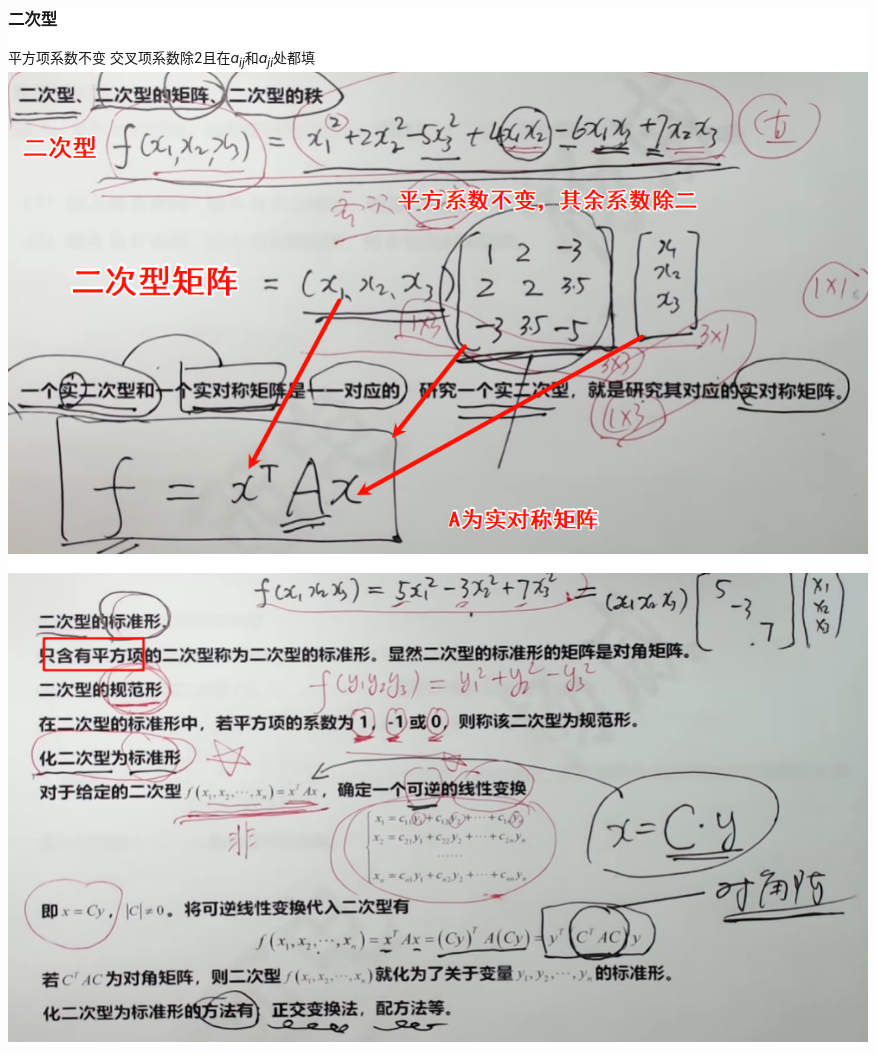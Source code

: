 ### 二次型

平方项系数不变
交叉项系数除2且在$a_{ij}$和$a_{ji}$处都填
![](assets/2025-08-15-15-14-42.png)

![](assets/2025-08-15-15-22-57.png)
